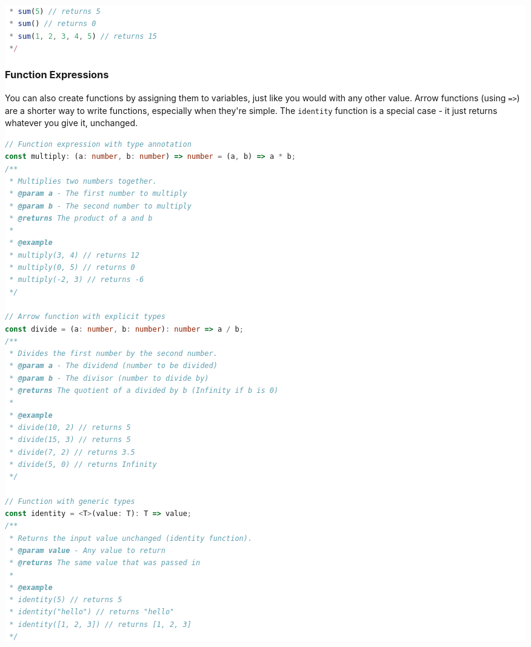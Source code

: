 ```typescript
 * sum(5) // returns 5
 * sum() // returns 0
 * sum(1, 2, 3, 4, 5) // returns 15
 */
```

### Function Expressions

You can also create functions by assigning them to variables, just like you would with any other value. Arrow functions (using `=>`) are a shorter way to write functions, especially when they're simple. The `identity` function is a special case - it just returns whatever you give it, unchanged.
```typescript
// Function expression with type annotation
const multiply: (a: number, b: number) => number = (a, b) => a * b;
/**
 * Multiplies two numbers together.
 * @param a - The first number to multiply
 * @param b - The second number to multiply
 * @returns The product of a and b
 * 
 * @example
 * multiply(3, 4) // returns 12
 * multiply(0, 5) // returns 0
 * multiply(-2, 3) // returns -6
 */

// Arrow function with explicit types
const divide = (a: number, b: number): number => a / b;
/**
 * Divides the first number by the second number.
 * @param a - The dividend (number to be divided)
 * @param b - The divisor (number to divide by)
 * @returns The quotient of a divided by b (Infinity if b is 0)
 * 
 * @example
 * divide(10, 2) // returns 5
 * divide(15, 3) // returns 5
 * divide(7, 2) // returns 3.5
 * divide(5, 0) // returns Infinity
 */

// Function with generic types
const identity = <T>(value: T): T => value;
/**
 * Returns the input value unchanged (identity function).
 * @param value - Any value to return
 * @returns The same value that was passed in
 * 
 * @example
 * identity(5) // returns 5
 * identity("hello") // returns "hello"
 * identity([1, 2, 3]) // returns [1, 2, 3]
 */
```
